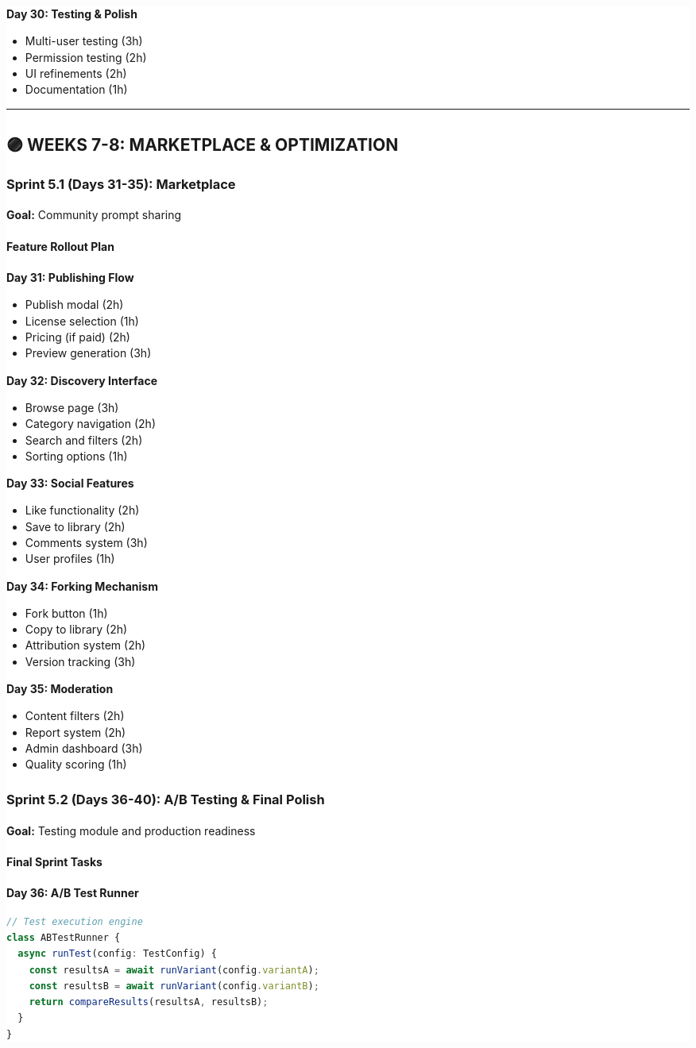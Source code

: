 **Day 30: Testing & Polish**
- Multi-user testing (3h)
- Permission testing (2h)
- UI refinements (2h)
- Documentation (1h)

---

## 🟣 WEEKS 7-8: MARKETPLACE & OPTIMIZATION

### Sprint 5.1 (Days 31-35): Marketplace
**Goal:** Community prompt sharing

#### Feature Rollout Plan

**Day 31: Publishing Flow**
- Publish modal (2h)
- License selection (1h)
- Pricing (if paid) (2h)
- Preview generation (3h)

**Day 32: Discovery Interface**
- Browse page (3h)
- Category navigation (2h)
- Search and filters (2h)
- Sorting options (1h)

**Day 33: Social Features**
- Like functionality (2h)
- Save to library (2h)
- Comments system (3h)
- User profiles (1h)

**Day 34: Forking Mechanism**
- Fork button (1h)
- Copy to library (2h)
- Attribution system (2h)
- Version tracking (3h)

**Day 35: Moderation**
- Content filters (2h)
- Report system (2h)
- Admin dashboard (3h)
- Quality scoring (1h)

### Sprint 5.2 (Days 36-40): A/B Testing & Final Polish
**Goal:** Testing module and production readiness

#### Final Sprint Tasks

**Day 36: A/B Test Runner**
```typescript
// Test execution engine
class ABTestRunner {
  async runTest(config: TestConfig) {
    const resultsA = await runVariant(config.variantA);
    const resultsB = await runVariant(config.variantB);
    return compareResults(resultsA, resultsB);
  }
}
```
